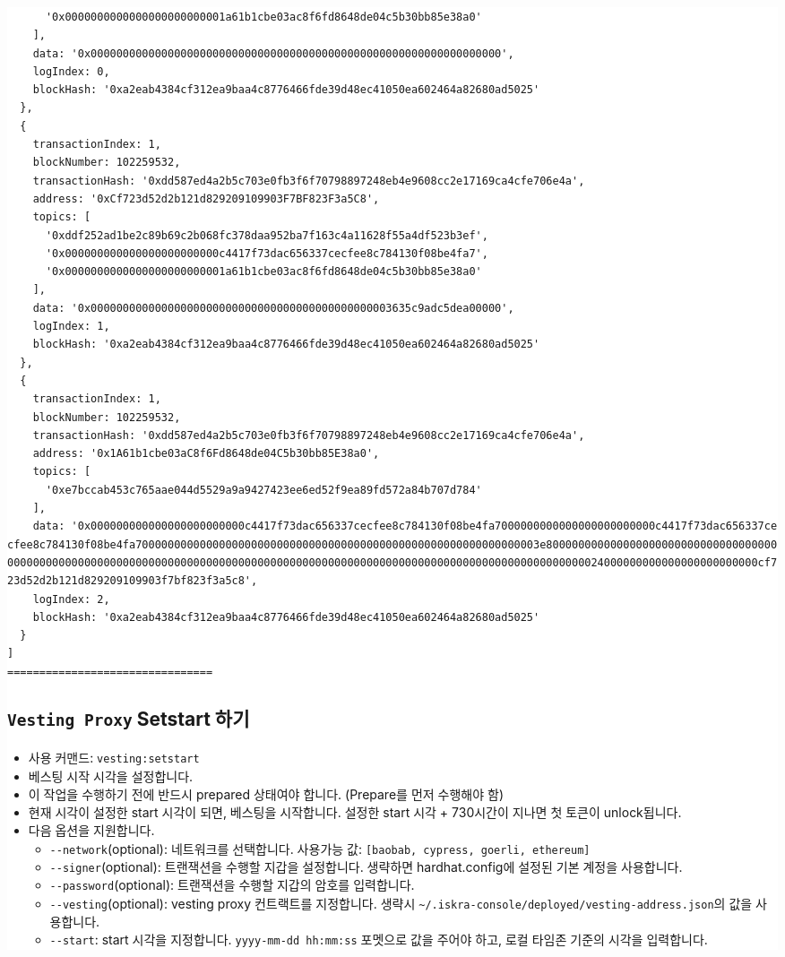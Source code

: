 ```
      '0x0000000000000000000000001a61b1cbe03ac8f6fd8648de04c5b30bb85e38a0'
    ],
    data: '0x0000000000000000000000000000000000000000000000000000000000000000',
    logIndex: 0,
    blockHash: '0xa2eab4384cf312ea9baa4c8776466fde39d48ec41050ea602464a82680ad5025'
  },
  {
    transactionIndex: 1,
    blockNumber: 102259532,
    transactionHash: '0xdd587ed4a2b5c703e0fb3f6f70798897248eb4e9608cc2e17169ca4cfe706e4a',
    address: '0xCf723d52d2b121d829209109903F7BF823F3a5C8',
    topics: [
      '0xddf252ad1be2c89b69c2b068fc378daa952ba7f163c4a11628f55a4df523b3ef',
      '0x000000000000000000000000c4417f73dac656337cecfee8c784130f08be4fa7',
      '0x0000000000000000000000001a61b1cbe03ac8f6fd8648de04c5b30bb85e38a0'
    ],
    data: '0x00000000000000000000000000000000000000000000003635c9adc5dea00000',
    logIndex: 1,
    blockHash: '0xa2eab4384cf312ea9baa4c8776466fde39d48ec41050ea602464a82680ad5025'
  },
  {
    transactionIndex: 1,
    blockNumber: 102259532,
    transactionHash: '0xdd587ed4a2b5c703e0fb3f6f70798897248eb4e9608cc2e17169ca4cfe706e4a',
    address: '0x1A61b1cbe03aC8f6Fd8648de04C5b30bb85E38a0',
    topics: [
      '0xe7bccab453c765aae044d5529a9a9427423ee6ed52f9ea89fd572a84b707d784'
    ],
    data: '0x000000000000000000000000c4417f73dac656337cecfee8c784130f08be4fa7000000000000000000000000c4417f73dac656337cecfee8c784130f08be4fa700000000000000000000000000000000000000000000000000000000000003e800000000000000000000000000000000000000000000000000000000000000000000000000000000000000000000000000000000000000000000000000000024000000000000000000000000cf723d52d2b121d829209109903f7bf823f3a5c8',
    logIndex: 2,
    blockHash: '0xa2eab4384cf312ea9baa4c8776466fde39d48ec41050ea602464a82680ad5025'
  }
]
================================
```

## `Vesting Proxy` Setstart 하기
- 사용 커맨드: `vesting:setstart`
- 베스팅 시작 시각을 설정합니다.
- 이 작업을 수행하기 전에 반드시 prepared 상태여야 합니다. (Prepare를 먼저 수행해야 함)
- 현재 시각이 설정한 start 시각이 되면, 베스팅을 시작합니다. 설정한 start 시각 + 730시간이 지나면 첫 토큰이 unlock됩니다.
- 다음 옵션을 지원합니다.
  - `--network`(optional): 네트워크를 선택합니다. 사용가능 값: `[baobab, cypress, goerli, ethereum]`
  - `--signer`(optional): 트랜잭션을 수행할 지갑을 설정합니다. 생략하면 hardhat.config에 설정된 기본 계정을 사용합니다.
  - `--password`(optional): 트랜잭션을 수행할 지갑의 암호를 입력합니다.
  - `--vesting`(optional): vesting proxy 컨트랙트를 지정합니다. 생략시 `~/.iskra-console/deployed/vesting-address.json`의 값을 사용합니다.
  - `--start`: start 시각을 지정합니다. `yyyy-mm-dd hh:mm:ss` 포멧으로 값을 주어야 하고, 로컬 타임존 기준의 시각을 입력합니다.
